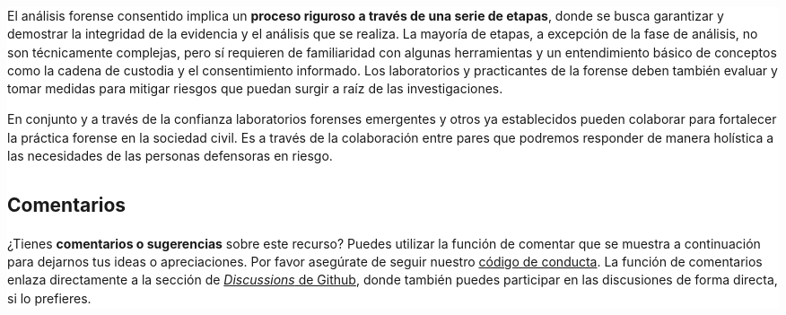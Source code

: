 El análisis forense consentido implica un **proceso riguroso a través de una serie de etapas**, donde se busca garantizar y demostrar la integridad de la evidencia y el análisis que se realiza. La mayoría de etapas, a excepción de la fase de análisis, no son técnicamente complejas, pero sí requieren de familiaridad con algunas herramientas y un entendimiento básico de conceptos como la cadena de custodia y el consentimiento informado. Los laboratorios y practicantes de la forense deben también evaluar y tomar medidas para mitigar riesgos que puedan surgir a raíz de las investigaciones.

En conjunto y a través de la confianza laboratorios forenses emergentes y otros ya establecidos pueden colaborar para fortalecer la práctica forense en la sociedad civil. Es a través de la colaboración entre pares que podremos responder de manera holística a las necesidades de las personas defensoras en riesgo.

## Comentarios

¿Tienes **comentarios o sugerencias** sobre este recurso? Puedes utilizar la función de comentar que se muestra a continuación para dejarnos tus ideas o apreciaciones. Por favor asegúrate de seguir nuestro [código de conducta](../../comunidad/codigo-de-conducta.md). La función de comentarios enlaza directamente a la sección de [_Discussions_ de Github](https://github.com/Socialtic/forensics/discussions), donde también puedes participar en las discusiones de forma directa, si lo prefieres.   


